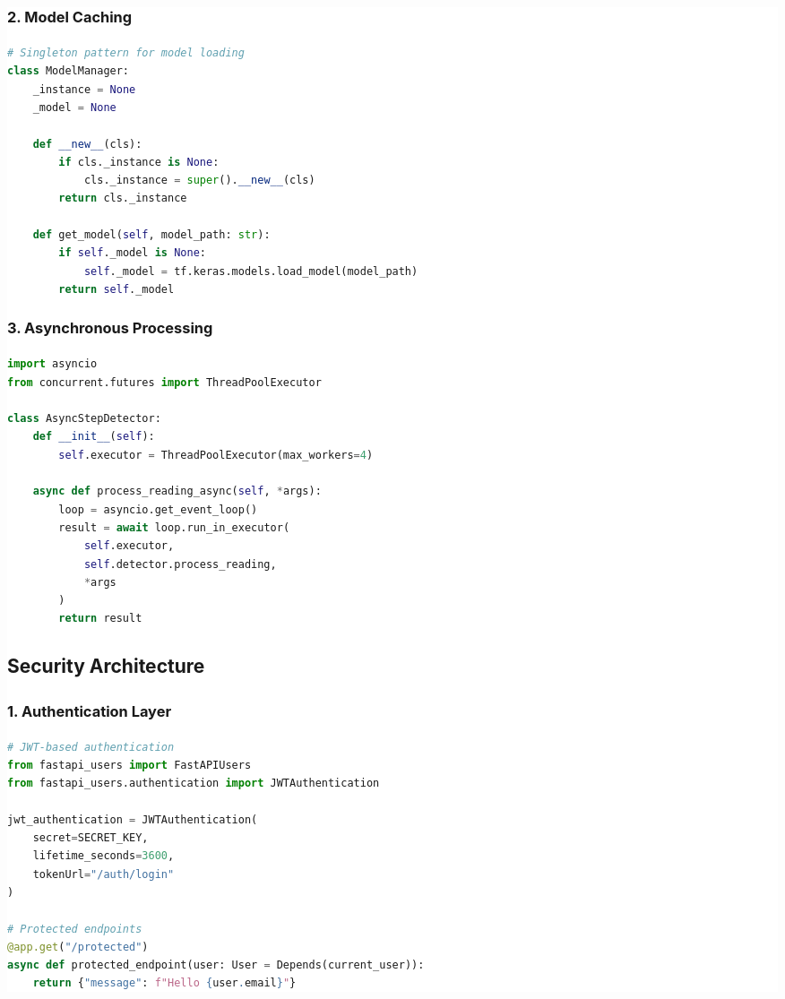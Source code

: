 ### 2. Model Caching

```python
# Singleton pattern for model loading
class ModelManager:
    _instance = None
    _model = None
    
    def __new__(cls):
        if cls._instance is None:
            cls._instance = super().__new__(cls)
        return cls._instance
    
    def get_model(self, model_path: str):
        if self._model is None:
            self._model = tf.keras.models.load_model(model_path)
        return self._model
```

### 3. Asynchronous Processing

```python
import asyncio
from concurrent.futures import ThreadPoolExecutor

class AsyncStepDetector:
    def __init__(self):
        self.executor = ThreadPoolExecutor(max_workers=4)
    
    async def process_reading_async(self, *args):
        loop = asyncio.get_event_loop()
        result = await loop.run_in_executor(
            self.executor, 
            self.detector.process_reading, 
            *args
        )
        return result
```

## Security Architecture

### 1. Authentication Layer

```python
# JWT-based authentication
from fastapi_users import FastAPIUsers
from fastapi_users.authentication import JWTAuthentication

jwt_authentication = JWTAuthentication(
    secret=SECRET_KEY,
    lifetime_seconds=3600,
    tokenUrl="/auth/login"
)

# Protected endpoints
@app.get("/protected")
async def protected_endpoint(user: User = Depends(current_user)):
    return {"message": f"Hello {user.email}"}
```
